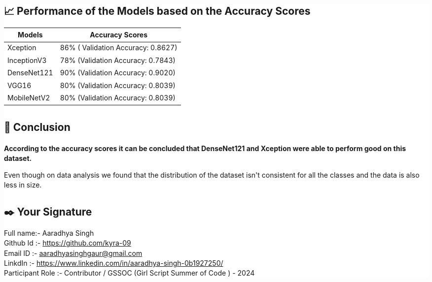

## 📈 Performance of the Models based on the Accuracy Scores

| Models      |       Accuracy Scores|
|------------ |------------|
|Xception  |86% ( Validation Accuracy: 0.8627)|
|InceptionV3  | 78% (Validation Accuracy: 0.7843) |
|DenseNet121      |  90% (Validation Accuracy: 0.9020) |
|VGG16  |  80% (Validation Accuracy: 0.8039) |
|MobileNetV2       | 80% (Validation Accuracy: 0.8039) |


## 📢 Conclusion

**According to the accuracy scores it can be concluded that DenseNet121 and Xception were able to perform good on this dataset.**

 Even though on data analysis we found that the distribution of the dataset isn't consistent for all the classes and the data is also less in size.

## ✒️ Your Signature

Full name:- Aaradhya Singh                      
Github Id :- https://github.com/kyra-09  
Email ID :- aaradhyasinghgaur@gmail.com  
LinkdIn :- https://www.linkedin.com/in/aaradhya-singh-0b1927250/ </br>
Participant Role :- Contributor / GSSOC (Girl Script Summer of Code ) - 2024